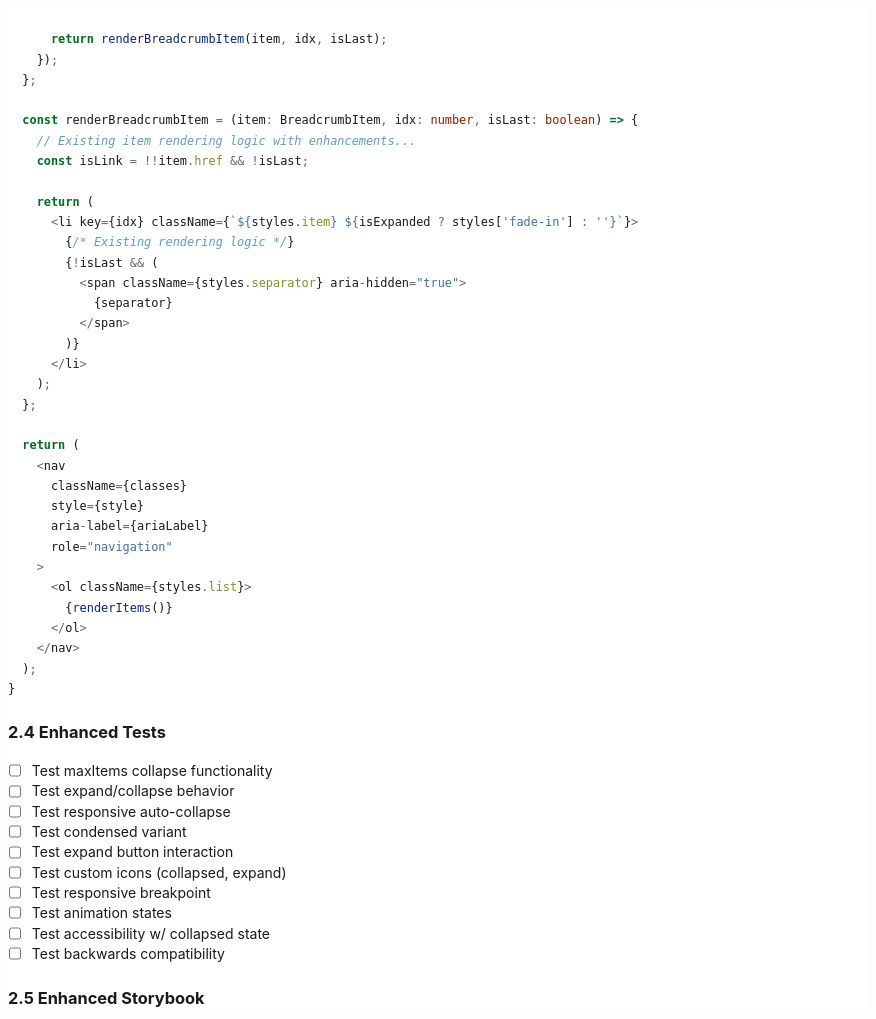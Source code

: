 ```typescript

      return renderBreadcrumbItem(item, idx, isLast);
    });
  };

  const renderBreadcrumbItem = (item: BreadcrumbItem, idx: number, isLast: boolean) => {
    // Existing item rendering logic with enhancements...
    const isLink = !!item.href && !isLast;

    return (
      <li key={idx} className={`${styles.item} ${isExpanded ? styles['fade-in'] : ''}`}>
        {/* Existing rendering logic */}
        {!isLast && (
          <span className={styles.separator} aria-hidden="true">
            {separator}
          </span>
        )}
      </li>
    );
  };

  return (
    <nav
      className={classes}
      style={style}
      aria-label={ariaLabel}
      role="navigation"
    >
      <ol className={styles.list}>
        {renderItems()}
      </ol>
    </nav>
  );
}
```

### 2.4 Enhanced Tests

- [ ] Test maxItems collapse functionality
- [ ] Test expand/collapse behavior
- [ ] Test responsive auto-collapse
- [ ] Test condensed variant
- [ ] Test expand button interaction
- [ ] Test custom icons (collapsed, expand)
- [ ] Test responsive breakpoint
- [ ] Test animation states
- [ ] Test accessibility w/ collapsed state
- [ ] Test backwards compatibility

### 2.5 Enhanced Storybook
